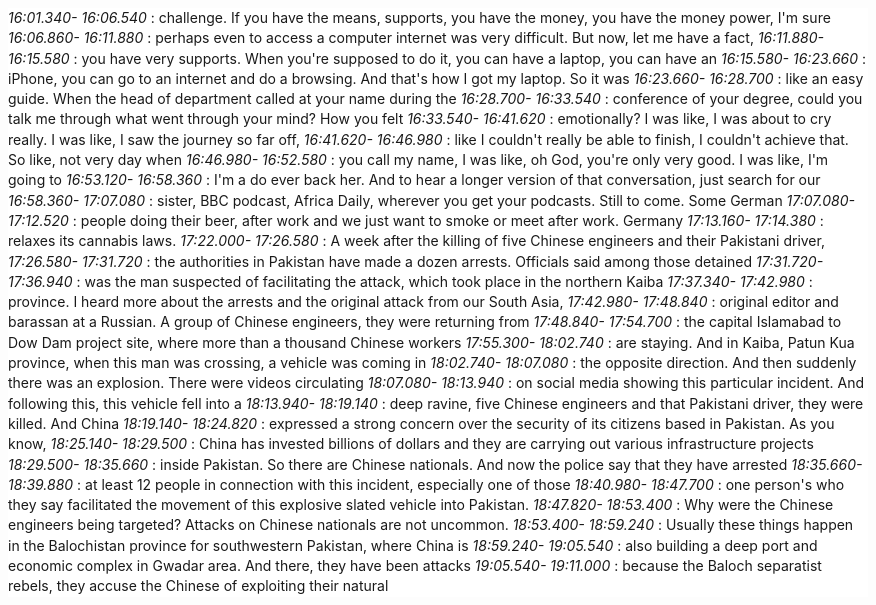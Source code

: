 *16:01.340- 16:06.540* :  challenge. If you have the means, supports, you have the money, you have the money power, I'm sure
*16:06.860- 16:11.880* :  perhaps even to access a computer internet was very difficult. But now, let me have a fact,
*16:11.880- 16:15.580* :  you have very supports. When you're supposed to do it, you can have a laptop, you can have an
*16:15.580- 16:23.660* :  iPhone, you can go to an internet and do a browsing. And that's how I got my laptop. So it was
*16:23.660- 16:28.700* :  like an easy guide. When the head of department called at your name during the
*16:28.700- 16:33.540* :  conference of your degree, could you talk me through what went through your mind? How you felt
*16:33.540- 16:41.620* :  emotionally? I was like, I was about to cry really. I was like, I saw the journey so far off,
*16:41.620- 16:46.980* :  like I couldn't really be able to finish, I couldn't achieve that. So like, not very day when
*16:46.980- 16:52.580* :  you call my name, I was like, oh God, you're only very good. I was like, I'm going to
*16:53.120- 16:58.360* :  I'm a do ever back her. And to hear a longer version of that conversation, just search for our
*16:58.360- 17:07.080* :  sister, BBC podcast, Africa Daily, wherever you get your podcasts. Still to come. Some German
*17:07.080- 17:12.520* :  people doing their beer, after work and we just want to smoke or meet after work. Germany
*17:13.160- 17:14.380* :  relaxes its cannabis laws.
*17:22.000- 17:26.580* :  A week after the killing of five Chinese engineers and their Pakistani driver,
*17:26.580- 17:31.720* :  the authorities in Pakistan have made a dozen arrests. Officials said among those detained
*17:31.720- 17:36.940* :  was the man suspected of facilitating the attack, which took place in the northern Kaiba
*17:37.340- 17:42.980* :  province. I heard more about the arrests and the original attack from our South Asia,
*17:42.980- 17:48.840* :  original editor and barassan at a Russian. A group of Chinese engineers, they were returning from
*17:48.840- 17:54.700* :  the capital Islamabad to Dow Dam project site, where more than a thousand Chinese workers
*17:55.300- 18:02.740* :  are staying. And in Kaiba, Patun Kua province, when this man was crossing, a vehicle was coming in
*18:02.740- 18:07.080* :  the opposite direction. And then suddenly there was an explosion. There were videos circulating
*18:07.080- 18:13.940* :  on social media showing this particular incident. And following this, this vehicle fell into a
*18:13.940- 18:19.140* :  deep ravine, five Chinese engineers and that Pakistani driver, they were killed. And China
*18:19.140- 18:24.820* :  expressed a strong concern over the security of its citizens based in Pakistan. As you know,
*18:25.140- 18:29.500* :  China has invested billions of dollars and they are carrying out various infrastructure projects
*18:29.500- 18:35.660* :  inside Pakistan. So there are Chinese nationals. And now the police say that they have arrested
*18:35.660- 18:39.880* :  at least 12 people in connection with this incident, especially one of those
*18:40.980- 18:47.700* :  one person's who they say facilitated the movement of this explosive slated vehicle into Pakistan.
*18:47.820- 18:53.400* :  Why were the Chinese engineers being targeted? Attacks on Chinese nationals are not uncommon.
*18:53.400- 18:59.240* :  Usually these things happen in the Balochistan province for southwestern Pakistan, where China is
*18:59.240- 19:05.540* :  also building a deep port and economic complex in Gwadar area. And there, they have been attacks
*19:05.540- 19:11.000* :  because the Baloch separatist rebels, they accuse the Chinese of exploiting their natural